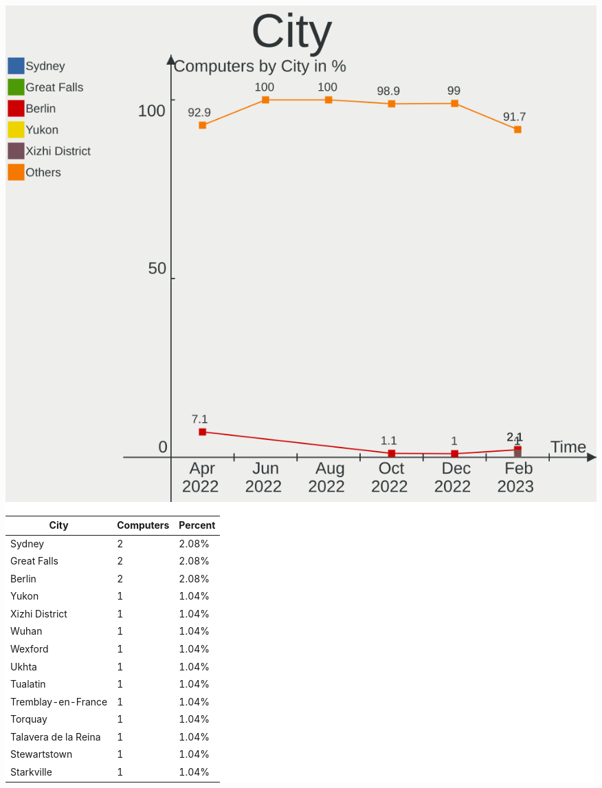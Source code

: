 ![City](./images/line_chart/node_city.svg)

| City                 | Computers | Percent |
|----------------------|-----------|---------|
| Sydney               | 2         | 2.08%   |
| Great Falls          | 2         | 2.08%   |
| Berlin               | 2         | 2.08%   |
| Yukon                | 1         | 1.04%   |
| Xizhi District       | 1         | 1.04%   |
| Wuhan                | 1         | 1.04%   |
| Wexford              | 1         | 1.04%   |
| Ukhta                | 1         | 1.04%   |
| Tualatin             | 1         | 1.04%   |
| Tremblay-en-France   | 1         | 1.04%   |
| Torquay              | 1         | 1.04%   |
| Talavera de la Reina | 1         | 1.04%   |
| Stewartstown         | 1         | 1.04%   |
| Starkville           | 1         | 1.04%   |